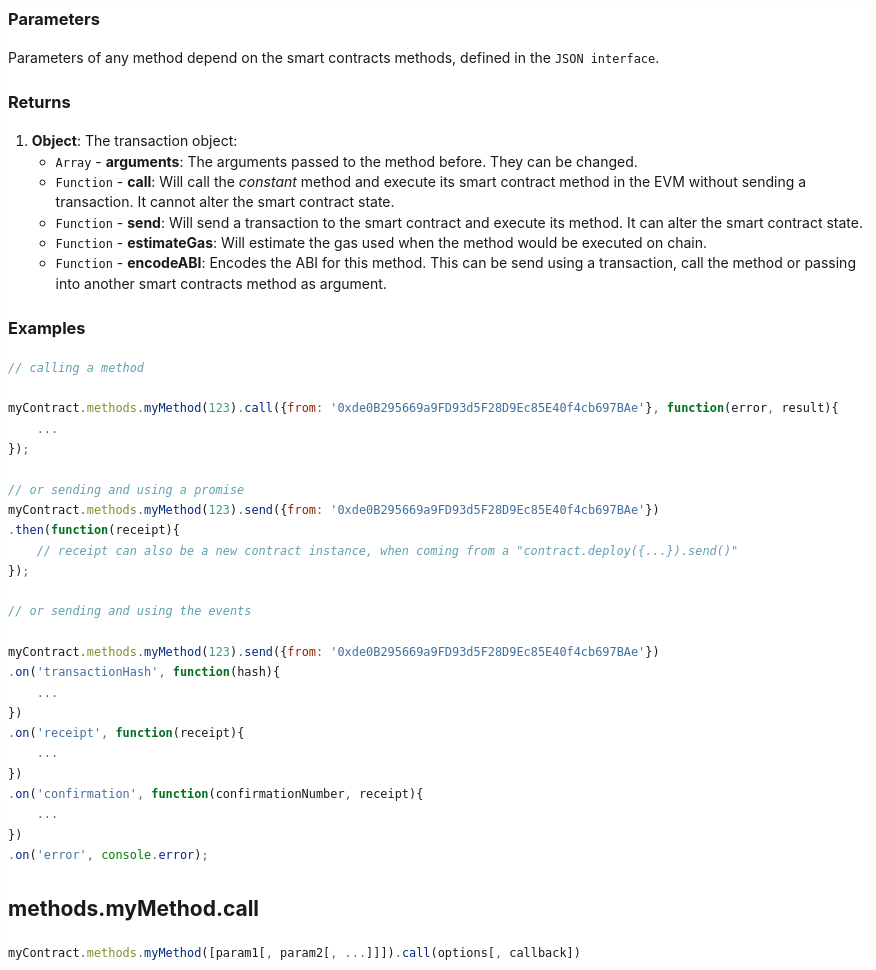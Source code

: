 <h3>Parameters</h3>

Parameters of any method depend on the smart contracts methods, defined in the `JSON interface`.

<h3>Returns</h3>

1. **Object**: The transaction object:
    - `Array` - **arguments**: The arguments passed to the method before. They can be changed.
    - `Function` - **call**: Will call the _constant_ method and execute its smart contract method in the EVM without sending a transaction. It cannot alter the smart contract state.
    - `Function` - **send**: Will send a transaction to the smart contract and execute its method. It can alter the smart contract state.
    - `Function` - **estimateGas**: Will estimate the gas used when the method would be executed on chain.
    - `Function` - **encodeABI**: Encodes the ABI for this method. This can be send using a transaction, call the method or passing into another smart contracts method as argument.

<h3>Examples</h3>

```javascript
// calling a method

myContract.methods.myMethod(123).call({from: '0xde0B295669a9FD93d5F28D9Ec85E40f4cb697BAe'}, function(error, result){
    ...
});

// or sending and using a promise
myContract.methods.myMethod(123).send({from: '0xde0B295669a9FD93d5F28D9Ec85E40f4cb697BAe'})
.then(function(receipt){
    // receipt can also be a new contract instance, when coming from a "contract.deploy({...}).send()"
});

// or sending and using the events

myContract.methods.myMethod(123).send({from: '0xde0B295669a9FD93d5F28D9Ec85E40f4cb697BAe'})
.on('transactionHash', function(hash){
    ...
})
.on('receipt', function(receipt){
    ...
})
.on('confirmation', function(confirmationNumber, receipt){
    ...
})
.on('error', console.error);
```

## methods.myMethod.call

```javascript
myContract.methods.myMethod([param1[, param2[, ...]]]).call(options[, callback])
```
